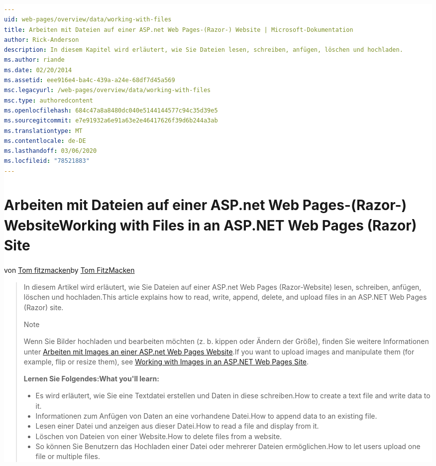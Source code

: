 ```yaml
---
uid: web-pages/overview/data/working-with-files
title: Arbeiten mit Dateien auf einer ASP.net Web Pages-(Razor-) Website | Microsoft-Dokumentation
author: Rick-Anderson
description: In diesem Kapitel wird erläutert, wie Sie Dateien lesen, schreiben, anfügen, löschen und hochladen.
ms.author: riande
ms.date: 02/20/2014
ms.assetid: eee916e4-ba4c-439a-a24e-68df7d45a569
msc.legacyurl: /web-pages/overview/data/working-with-files
msc.type: authoredcontent
ms.openlocfilehash: 684c47a8a8480dc040e5144144577c94c35d39e5
ms.sourcegitcommit: e7e91932a6e91a63e2e46417626f39d6b244a3ab
ms.translationtype: MT
ms.contentlocale: de-DE
ms.lasthandoff: 03/06/2020
ms.locfileid: "78521883"
---
```

# <a name="working-with-files-in-an-aspnet-web-pages-razor-site"></a><span data-ttu-id="1ddb6-103">Arbeiten mit Dateien auf einer ASP.net Web Pages-(Razor-) Website</span><span class="sxs-lookup"><span data-stu-id="1ddb6-103">Working with Files in an ASP.NET Web Pages (Razor) Site</span></span>

<span data-ttu-id="1ddb6-104">von [Tom fitzmacken](https://github.com/tfitzmac)</span><span class="sxs-lookup"><span data-stu-id="1ddb6-104">by [Tom FitzMacken](https://github.com/tfitzmac)</span></span>

> <span data-ttu-id="1ddb6-105">In diesem Artikel wird erläutert, wie Sie Dateien auf einer ASP.net Web Pages (Razor-Website) lesen, schreiben, anfügen, löschen und hochladen.</span><span class="sxs-lookup"><span data-stu-id="1ddb6-105">This article explains how to read, write, append, delete, and upload files in an ASP.NET Web Pages (Razor) site.</span></span>
> 
> > [!NOTE]
> > <span data-ttu-id="1ddb6-106">Wenn Sie Bilder hochladen und bearbeiten möchten (z. b. kippen oder Ändern der Größe), finden Sie weitere Informationen unter [Arbeiten mit Images an einer ASP.net Web Pages Website](/aspnet/web-pages/overview/ui-layouts-and-themes/9-working-with-images).</span><span class="sxs-lookup"><span data-stu-id="1ddb6-106">If you want to upload images and manipulate them (for example, flip or resize them), see [Working with Images in an ASP.NET Web Pages Site](/aspnet/web-pages/overview/ui-layouts-and-themes/9-working-with-images).</span></span>
> 
> 
> <span data-ttu-id="1ddb6-107">**Lernen Sie Folgendes:**</span><span class="sxs-lookup"><span data-stu-id="1ddb6-107">**What you'll learn:**</span></span> 
> 
> - <span data-ttu-id="1ddb6-108">Es wird erläutert, wie Sie eine Textdatei erstellen und Daten in diese schreiben.</span><span class="sxs-lookup"><span data-stu-id="1ddb6-108">How to create a text file and write data to it.</span></span>
> - <span data-ttu-id="1ddb6-109">Informationen zum Anfügen von Daten an eine vorhandene Datei.</span><span class="sxs-lookup"><span data-stu-id="1ddb6-109">How to append data to an existing file.</span></span>
> - <span data-ttu-id="1ddb6-110">Lesen einer Datei und anzeigen aus dieser Datei.</span><span class="sxs-lookup"><span data-stu-id="1ddb6-110">How to read a file and display from it.</span></span>
> - <span data-ttu-id="1ddb6-111">Löschen von Dateien von einer Website.</span><span class="sxs-lookup"><span data-stu-id="1ddb6-111">How to delete files from a website.</span></span>
> - <span data-ttu-id="1ddb6-112">So können Sie Benutzern das Hochladen einer Datei oder mehrerer Dateien ermöglichen.</span><span class="sxs-lookup"><span data-stu-id="1ddb6-112">How to let users upload one file or multiple files.</span></span>
> 